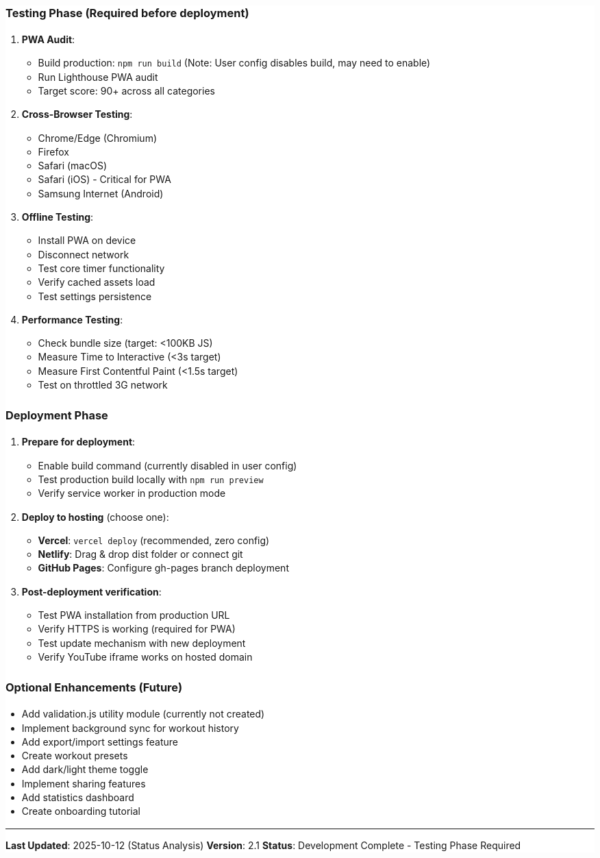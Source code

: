 ### Testing Phase (Required before deployment)

1. **PWA Audit**:
    - Build production: `npm run build` (Note: User config disables build, may need to enable)
    - Run Lighthouse PWA audit
    - Target score: 90+ across all categories

2. **Cross-Browser Testing**:
    - Chrome/Edge (Chromium)
    - Firefox
    - Safari (macOS)
    - Safari (iOS) - Critical for PWA
    - Samsung Internet (Android)

3. **Offline Testing**:
    - Install PWA on device
    - Disconnect network
    - Test core timer functionality
    - Verify cached assets load
    - Test settings persistence

4. **Performance Testing**:
    - Check bundle size (target: <100KB JS)
    - Measure Time to Interactive (<3s target)
    - Measure First Contentful Paint (<1.5s target)
    - Test on throttled 3G network

### Deployment Phase

1. **Prepare for deployment**:
    - Enable build command (currently disabled in user config)
    - Test production build locally with `npm run preview`
    - Verify service worker in production mode

2. **Deploy to hosting** (choose one):
    - **Vercel**: `vercel deploy` (recommended, zero config)
    - **Netlify**: Drag & drop dist folder or connect git
    - **GitHub Pages**: Configure gh-pages branch deployment

3. **Post-deployment verification**:
    - Test PWA installation from production URL
    - Verify HTTPS is working (required for PWA)
    - Test update mechanism with new deployment
    - Verify YouTube iframe works on hosted domain

### Optional Enhancements (Future)

- Add validation.js utility module (currently not created)
- Implement background sync for workout history
- Add export/import settings feature
- Create workout presets
- Add dark/light theme toggle
- Implement sharing features
- Add statistics dashboard
- Create onboarding tutorial

---

**Last Updated**: 2025-10-12 (Status Analysis)
**Version**: 2.1
**Status**: Development Complete - Testing Phase Required
